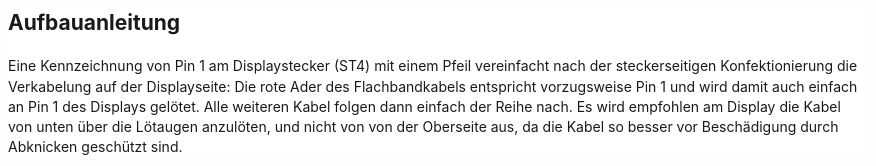
## Aufbauanleitung

Eine Kennzeichnung von Pin 1 am Displaystecker (ST4) mit einem Pfeil vereinfacht nach der steckerseitigen Konfektionierung die Verkabelung auf der Displayseite:
Die rote Ader des Flachbandkabels entspricht vorzugsweise Pin 1 und wird damit auch einfach an Pin 1 des Displays gelötet.
Alle weiteren Kabel folgen dann einfach der Reihe nach.
Es wird empfohlen am Display die Kabel von unten über die Lötaugen anzulöten, und nicht von von der Oberseite aus, da die Kabel so besser vor Beschädigung durch Abknicken geschützt sind.
